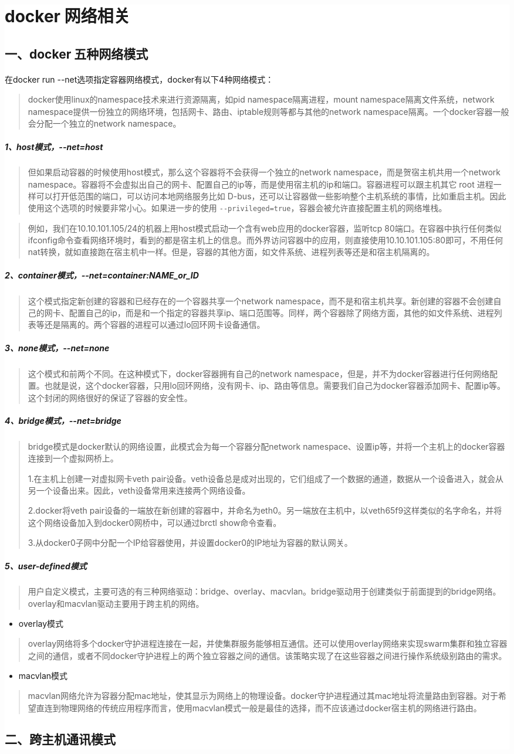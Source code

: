 # docker 网络相关

## 一、docker 五种网络模式

在docker run --net选项指定容器网络模式，docker有以下4种网络模式：

> docker使用linux的namespace技术来进行资源隔离，如pid namespace隔离进程，mount namespace隔离文件系统，network namespace提供一份独立的网络环境，包括网卡、路由、iptable规则等都与其他的network namespace隔离。一个docker容器一般会分配一个独立的network namespace。

##### 1、host模式，--net=host

> 但如果启动容器的时候使用host模式，那么这个容器将不会获得一个独立的network namespace，而是贺宿主机共用一个network namespace。容器将不会虚拟出自己的网卡、配置自己的ip等，而是使用宿主机的ip和端口。容器进程可以跟主机其它 root 进程一样可以打开低范围的端口，可以访问本地网络服务比如 D-bus，还可以让容器做一些影响整个主机系统的事情，比如重启主机。因此使用这个选项的时候要非常小心。如果进一步的使用 `--privileged=true`，容器会被允许直接配置主机的网络堆栈。

> 例如，我们在10.10.101.105/24的机器上用host模式启动一个含有web应用的docker容器，监听tcp 80端口。在容器中执行任何类似ifconfig命令查看网络环境时，看到的都是宿主机上的信息。而外界访问容器中的应用，则直接使用10.10.101.105:80即可，不用任何nat转换，就如直接跑在宿主机中一样。但是，容器的其他方面，如文件系统、进程列表等还是和宿主机隔离的。

##### 2、container模式，--net=container:NAME_or_ID

> 这个模式指定新创建的容器和已经存在的一个容器共享一个network namespace，而不是和宿主机共享。新创建的容器不会创建自己的网卡、配置自己的ip，而是和一个指定的容器共享ip、端口范围等。同样，两个容器除了网络方面，其他的如文件系统、进程列表等还是隔离的。两个容器的进程可以通过lo回环网卡设备通信。

##### 3、none模式，--net=none

> 这个模式和前两个不同。在这种模式下，docker容器拥有自己的network namespace，但是，并不为docker容器进行任何网络配置。也就是说，这个docker容器，只用lo回环网络，没有网卡、ip、路由等信息。需要我们自己为docker容器添加网卡、配置ip等。这个封闭的网络很好的保证了容器的安全性。

##### 4、bridge模式，--net=bridge

> bridge模式是docker默认的网络设置，此模式会为每一个容器分配network namespace、设置ip等，并将一个主机上的docker容器连接到一个虚拟网桥上。
>
> 1.在主机上创建一对虚拟网卡veth pair设备。veth设备总是成对出现的，它们组成了一个数据的通道，数据从一个设备进入，就会从另一个设备出来。因此，veth设备常用来连接两个网络设备。
>
> 2.docker将veth pair设备的一端放在新创建的容器中，并命名为eth0。另一端放在主机中，以veth65f9这样类似的名字命名，并将这个网络设备加入到docker0网桥中，可以通过brctl show命令查看。
>
> 3.从docker0子网中分配一个IP给容器使用，并设置docker0的IP地址为容器的默认网关。

##### 5、user-defined模式

> 用户自定义模式，主要可选的有三种网络驱动：bridge、overlay、macvlan。bridge驱动用于创建类似于前面提到的bridge网络。overlay和macvlan驱动主要用于跨主机的网络。

* overlay模式

>overlay网络将多个docker守护进程连接在一起，并使集群服务能够相互通信。还可以使用overlay网络来实现swarm集群和独立容器之间的通信，或者不同docker守护进程上的两个独立容器之间的通信。该策略实现了在这些容器之间进行操作系统级别路由的需求。

* macvlan模式

> macvlan网络允许为容器分配mac地址，使其显示为网络上的物理设备。docker守护进程通过其mac地址将流量路由到容器。对于希望直连到物理网络的传统应用程序而言，使用macvlan模式一般是最佳的选择，而不应该通过docker宿主机的网络进行路由。

## 二、跨主机通讯模式

